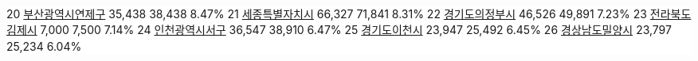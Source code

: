   <tr class="item">
    <td>20</td>
    <td><a href="/apt/부산광역시연제구">부산광역시연제구</a></td>
    <td>35,438</td>
    <td>38,438</td>
    <td>8.47%</td>
  </tr>

  <tr class="item">
    <td>21</td>
    <td><a href="/apt/세종특별자치시">세종특별자치시</a></td>
    <td>66,327</td>
    <td>71,841</td>
    <td>8.31%</td>
  </tr>

  <tr class="item">
    <td>22</td>
    <td><a href="/apt/경기도의정부시">경기도의정부시</a></td>
    <td>46,526</td>
    <td>49,891</td>
    <td>7.23%</td>
  </tr>

  <tr class="item">
    <td>23</td>
    <td><a href="/apt/전라북도김제시">전라북도김제시</a></td>
    <td>7,000</td>
    <td>7,500</td>
    <td>7.14%</td>
  </tr>

  <tr class="item">
    <td>24</td>
    <td><a href="/apt/인천광역시서구">인천광역시서구</a></td>
    <td>36,547</td>
    <td>38,910</td>
    <td>6.47%</td>
  </tr>

  <tr class="item">
    <td>25</td>
    <td><a href="/apt/경기도이천시">경기도이천시</a></td>
    <td>23,947</td>
    <td>25,492</td>
    <td>6.45%</td>
  </tr>

  <tr class="item">
    <td>26</td>
    <td><a href="/apt/경상남도밀양시">경상남도밀양시</a></td>
    <td>23,797</td>
    <td>25,234</td>
    <td>6.04%</td>
  </tr>
